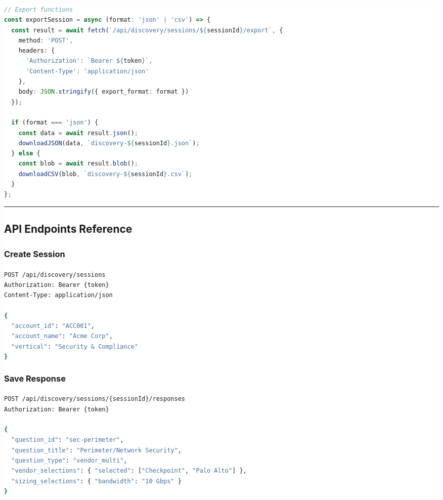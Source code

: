 ```typescript
// Export functions
const exportSession = async (format: 'json' | 'csv') => {
  const result = await fetch(`/api/discovery/sessions/${sessionId}/export`, {
    method: 'POST',
    headers: {
      'Authorization': `Bearer ${token}`,
      'Content-Type': 'application/json'
    },
    body: JSON.stringify({ export_format: format })
  });
  
  if (format === 'json') {
    const data = await result.json();
    downloadJSON(data, `discovery-${sessionId}.json`);
  } else {
    const blob = await result.blob();
    downloadCSV(blob, `discovery-${sessionId}.csv`);
  }
};
```

---

## API Endpoints Reference

### Create Session
```bash
POST /api/discovery/sessions
Authorization: Bearer {token}
Content-Type: application/json

{
  "account_id": "ACC001",
  "account_name": "Acme Corp",
  "vertical": "Security & Compliance"
}
```

### Save Response
```bash
POST /api/discovery/sessions/{sessionId}/responses
Authorization: Bearer {token}

{
  "question_id": "sec-perimeter",
  "question_title": "Perimeter/Network Security",
  "question_type": "vendor_multi",
  "vendor_selections": { "selected": ["Checkpoint", "Palo Alto"] },
  "sizing_selections": { "bandwidth": "10 Gbps" }
}
```

